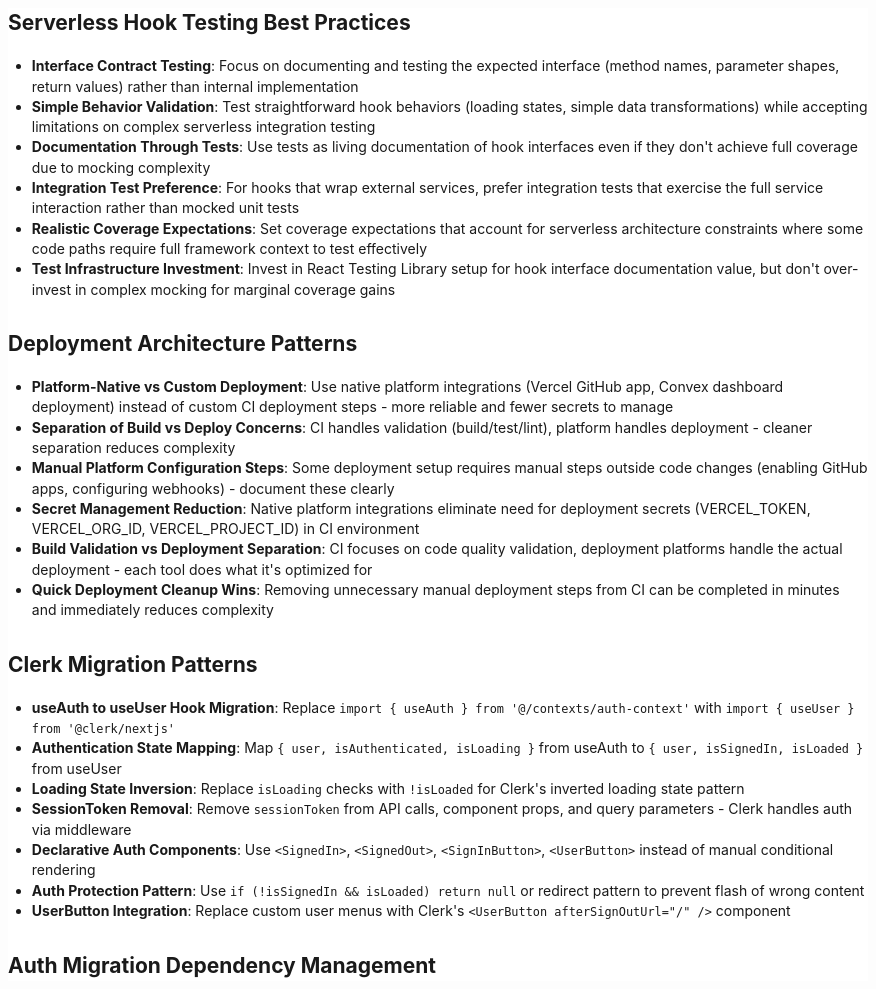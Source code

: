 ## Serverless Hook Testing Best Practices

- **Interface Contract Testing**: Focus on documenting and testing the expected interface (method names, parameter shapes, return values) rather than internal implementation
- **Simple Behavior Validation**: Test straightforward hook behaviors (loading states, simple data transformations) while accepting limitations on complex serverless integration testing
- **Documentation Through Tests**: Use tests as living documentation of hook interfaces even if they don't achieve full coverage due to mocking complexity
- **Integration Test Preference**: For hooks that wrap external services, prefer integration tests that exercise the full service interaction rather than mocked unit tests
- **Realistic Coverage Expectations**: Set coverage expectations that account for serverless architecture constraints where some code paths require full framework context to test effectively
- **Test Infrastructure Investment**: Invest in React Testing Library setup for hook interface documentation value, but don't over-invest in complex mocking for marginal coverage gains

## Deployment Architecture Patterns

- **Platform-Native vs Custom Deployment**: Use native platform integrations (Vercel GitHub app, Convex dashboard deployment) instead of custom CI deployment steps - more reliable and fewer secrets to manage
- **Separation of Build vs Deploy Concerns**: CI handles validation (build/test/lint), platform handles deployment - cleaner separation reduces complexity
- **Manual Platform Configuration Steps**: Some deployment setup requires manual steps outside code changes (enabling GitHub apps, configuring webhooks) - document these clearly
- **Secret Management Reduction**: Native platform integrations eliminate need for deployment secrets (VERCEL_TOKEN, VERCEL_ORG_ID, VERCEL_PROJECT_ID) in CI environment
- **Build Validation vs Deployment Separation**: CI focuses on code quality validation, deployment platforms handle the actual deployment - each tool does what it's optimized for
- **Quick Deployment Cleanup Wins**: Removing unnecessary manual deployment steps from CI can be completed in minutes and immediately reduces complexity

## Clerk Migration Patterns

- **useAuth to useUser Hook Migration**: Replace `import { useAuth } from '@/contexts/auth-context'` with `import { useUser } from '@clerk/nextjs'`
- **Authentication State Mapping**: Map `{ user, isAuthenticated, isLoading }` from useAuth to `{ user, isSignedIn, isLoaded }` from useUser
- **Loading State Inversion**: Replace `isLoading` checks with `!isLoaded` for Clerk's inverted loading state pattern
- **SessionToken Removal**: Remove `sessionToken` from API calls, component props, and query parameters - Clerk handles auth via middleware
- **Declarative Auth Components**: Use `<SignedIn>`, `<SignedOut>`, `<SignInButton>`, `<UserButton>` instead of manual conditional rendering
- **Auth Protection Pattern**: Use `if (!isSignedIn && isLoaded) return null` or redirect pattern to prevent flash of wrong content
- **UserButton Integration**: Replace custom user menus with Clerk's `<UserButton afterSignOutUrl="/" />` component

## Auth Migration Dependency Management
